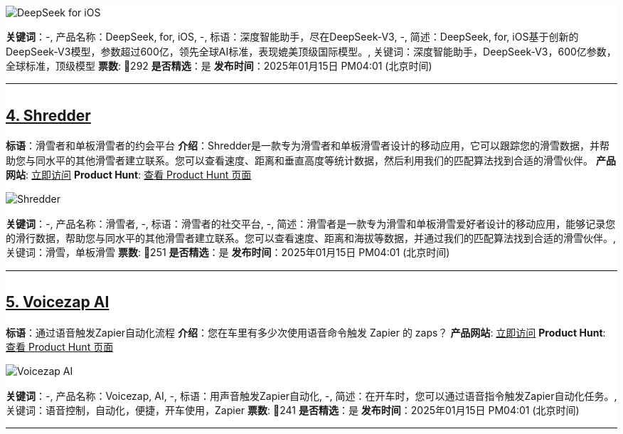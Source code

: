 ![DeepSeek for iOS](https://ph-files.imgix.net/981030b3-bb5b-4b1b-8418-da33ab14ffdf.webp?auto=format&fit=crop&frame=1&h=512&w=1024)

**关键词**：-, 产品名称：DeepSeek, for, iOS, -, 标语：深度智能助手，尽在DeepSeek-V3, -, 简述：DeepSeek, for, iOS基于创新的DeepSeek-V3模型，参数超过600亿，领先全球AI标准，表现媲美顶级国际模型。, 关键词：深度智能助手，DeepSeek-V3，600亿参数，全球标准，顶级模型
**票数**: 🔺292
**是否精选**：是
**发布时间**：2025年01月15日 PM04:01 (北京时间)

---

## [4. Shredder](https://www.producthunt.com/posts/shredder?utm_campaign=producthunt-api&utm_medium=api-v2&utm_source=Application%3A+nextauth+%28ID%3A+151633%29)
**标语**：滑雪者和单板滑雪者的约会平台
**介绍**：Shredder是一款专为滑雪者和单板滑雪者设计的移动应用，它可以跟踪您的滑雪数据，并帮助您与同水平的其他滑雪者建立联系。您可以查看速度、距离和垂直高度等统计数据，然后利用我们的匹配算法找到合适的滑雪伙伴。
**产品网站**: [立即访问](https://www.producthunt.com/r/7YEFRAQIXLL4YY?utm_campaign=producthunt-api&utm_medium=api-v2&utm_source=Application%3A+nextauth+%28ID%3A+151633%29)
**Product Hunt**: [查看 Product Hunt 页面](https://www.producthunt.com/posts/shredder?utm_campaign=producthunt-api&utm_medium=api-v2&utm_source=Application%3A+nextauth+%28ID%3A+151633%29)

![Shredder](https://ph-files.imgix.net/04ad4723-1510-44d1-946e-8f8c7abfa646.png?auto=format&fit=crop&frame=1&h=512&w=1024)

**关键词**：-, 产品名称：滑雪者, -, 标语：滑雪者的社交平台, -, 简述：滑雪者是一款专为滑雪和单板滑雪爱好者设计的移动应用，能够记录您的滑行数据，帮助您与同水平的其他滑雪者建立联系。您可以查看速度、距离和海拔等数据，并通过我们的匹配算法找到合适的滑雪伙伴。, 关键词：滑雪，单板滑雪
**票数**: 🔺251
**是否精选**：是
**发布时间**：2025年01月15日 PM04:01 (北京时间)

---

## [5. Voicezap AI](https://www.producthunt.com/posts/voicezap-ai?utm_campaign=producthunt-api&utm_medium=api-v2&utm_source=Application%3A+nextauth+%28ID%3A+151633%29)
**标语**：通过语音触发Zapier自动化流程
**介绍**：您在车里有多少次使用语音命令触发 Zapier 的 zaps？
**产品网站**: [立即访问](https://www.producthunt.com/r/6HLEOFZ7B5VZ3J?utm_campaign=producthunt-api&utm_medium=api-v2&utm_source=Application%3A+nextauth+%28ID%3A+151633%29)
**Product Hunt**: [查看 Product Hunt 页面](https://www.producthunt.com/posts/voicezap-ai?utm_campaign=producthunt-api&utm_medium=api-v2&utm_source=Application%3A+nextauth+%28ID%3A+151633%29)

![Voicezap AI](https://ph-files.imgix.net/3b98059d-a5b2-41ed-9ba0-8f62962748d7.png?auto=format&fit=crop&frame=1&h=512&w=1024)

**关键词**：-, 产品名称：Voicezap, AI, -, 标语：用声音触发Zapier自动化, -, 简述：在开车时，您可以通过语音指令触发Zapier自动化任务。, 关键词：语音控制，自动化，便捷，开车使用，Zapier
**票数**: 🔺241
**是否精选**：是
**发布时间**：2025年01月15日 PM04:01 (北京时间)

---
